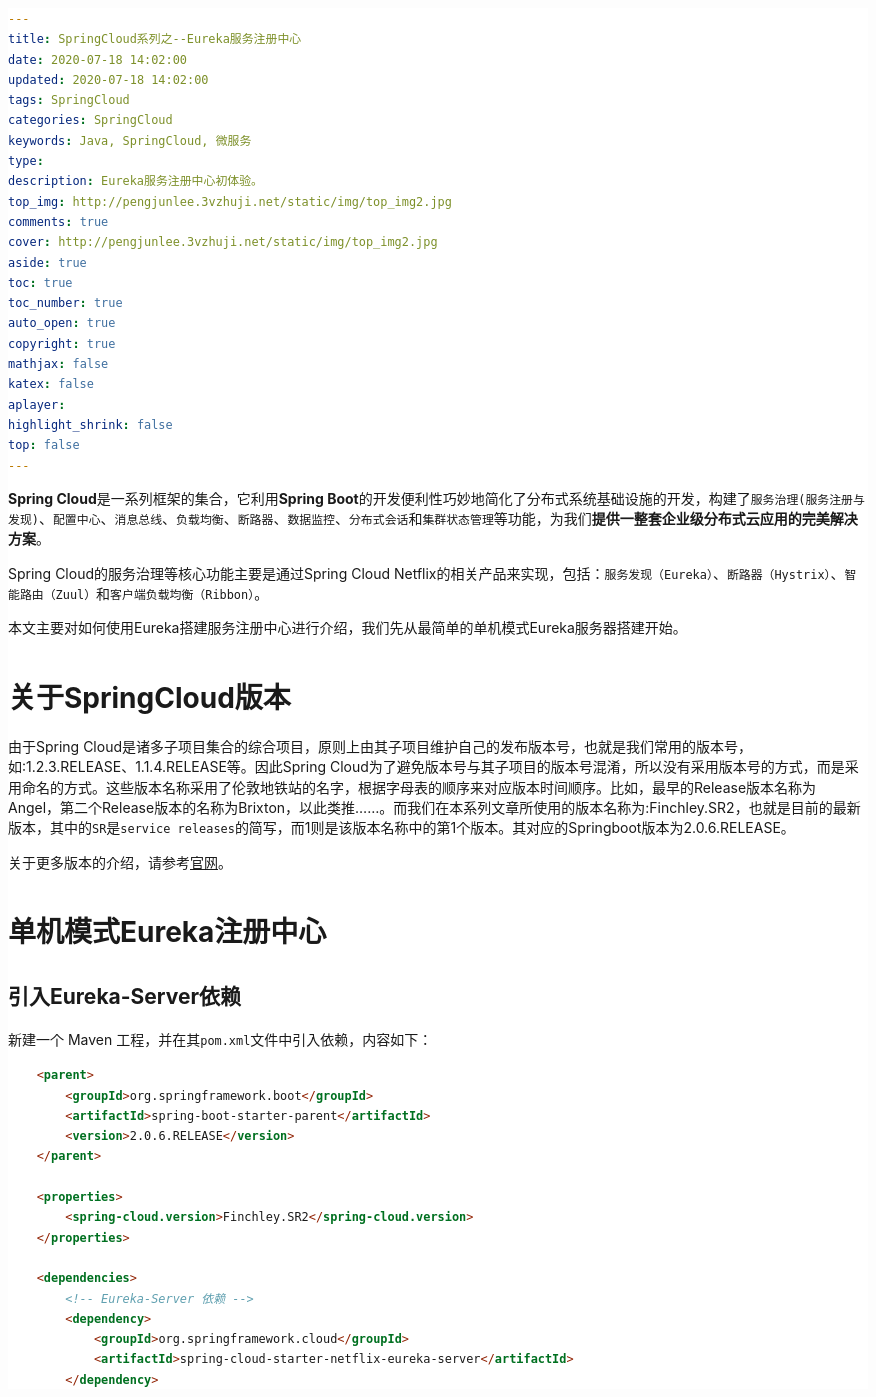```yaml
---
title: SpringCloud系列之--Eureka服务注册中心
date: 2020-07-18 14:02:00
updated: 2020-07-18 14:02:00
tags: SpringCloud
categories: SpringCloud
keywords: Java, SpringCloud, 微服务
type: 
description: Eureka服务注册中心初体验。
top_img: http://pengjunlee.3vzhuji.net/static/img/top_img2.jpg
comments: true
cover: http://pengjunlee.3vzhuji.net/static/img/top_img2.jpg
aside: true
toc: true
toc_number: true
auto_open: true
copyright: true
mathjax: false
katex: false
aplayer:
highlight_shrink: false
top: false
---
```

**Spring Cloud**是一系列框架的集合，它利用**Spring Boot**的开发便利性巧妙地简化了分布式系统基础设施的开发，构建了`服务治理(服务注册与发现)`、`配置中心`、`消息总线`、`负载均衡`、`断路器`、`数据监控`、`分布式会话`和`集群状态管理`等功能，为我们**提供一整套企业级分布式云应用的完美解决方案**。

Spring Cloud的服务治理等核心功能主要是通过Spring Cloud Netflix的相关产品来实现，包括：`服务发现（Eureka）`、`断路器（Hystrix）`、`智能路由（Zuul）`和`客户端负载均衡（Ribbon）`。

本文主要对如何使用Eureka搭建服务注册中心进行介绍，我们先从最简单的单机模式Eureka服务器搭建开始。

# 关于SpringCloud版本
由于Spring Cloud是诸多子项目集合的综合项目，原则上由其子项目维护自己的发布版本号，也就是我们常用的版本号，如:1.2.3.RELEASE、1.1.4.RELEASE等。因此Spring Cloud为了避免版本号与其子项目的版本号混淆，所以没有采用版本号的方式，而是采用命名的方式。这些版本名称采用了伦敦地铁站的名字，根据字母表的顺序来对应版本时间顺序。比如，最早的Release版本名称为Angel，第二个Release版本的名称为Brixton，以此类推……。而我们在本系列文章所使用的版本名称为:Finchley.SR2，也就是目前的最新版本，其中的`SR`是`service releases`的简写，而1则是该版本名称中的第1个版本。其对应的Springboot版本为2.0.6.RELEASE。

关于更多版本的介绍，请参考[官网](http://spring.io/projects/spring-cloud "官网")。

# 单机模式Eureka注册中心

## 引入Eureka-Server依赖
新建一个 Maven 工程，并在其` pom.xml `文件中引入依赖，内容如下：
```Html
	<parent>
		<groupId>org.springframework.boot</groupId>
		<artifactId>spring-boot-starter-parent</artifactId>
		<version>2.0.6.RELEASE</version>
	</parent>
 
	<properties>
		<spring-cloud.version>Finchley.SR2</spring-cloud.version>
	</properties>
 
	<dependencies>
		<!-- Eureka-Server 依赖 -->
		<dependency>
			<groupId>org.springframework.cloud</groupId>
			<artifactId>spring-cloud-starter-netflix-eureka-server</artifactId>
		</dependency>
```